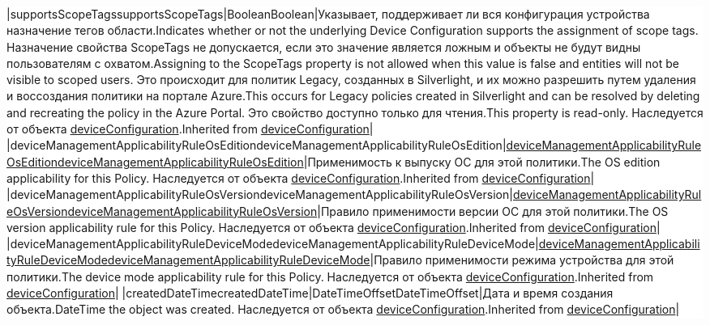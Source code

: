 |<span data-ttu-id="d0c0b-145">supportsScopeTags</span><span class="sxs-lookup"><span data-stu-id="d0c0b-145">supportsScopeTags</span></span>|<span data-ttu-id="d0c0b-146">Boolean</span><span class="sxs-lookup"><span data-stu-id="d0c0b-146">Boolean</span></span>|<span data-ttu-id="d0c0b-147">Указывает, поддерживает ли вся конфигурация устройства назначение тегов области.</span><span class="sxs-lookup"><span data-stu-id="d0c0b-147">Indicates whether or not the underlying Device Configuration supports the assignment of scope tags.</span></span> <span data-ttu-id="d0c0b-148">Назначение свойства ScopeTags не допускается, если это значение является ложным и объекты не будут видны пользователям с охватом.</span><span class="sxs-lookup"><span data-stu-id="d0c0b-148">Assigning to the ScopeTags property is not allowed when this value is false and entities will not be visible to scoped users.</span></span> <span data-ttu-id="d0c0b-149">Это происходит для политик Legacy, созданных в Silverlight, и их можно разрешить путем удаления и воссоздания политики на портале Azure.</span><span class="sxs-lookup"><span data-stu-id="d0c0b-149">This occurs for Legacy policies created in Silverlight and can be resolved by deleting and recreating the policy in the Azure Portal.</span></span> <span data-ttu-id="d0c0b-150">Это свойство доступно только для чтения.</span><span class="sxs-lookup"><span data-stu-id="d0c0b-150">This property is read-only.</span></span> <span data-ttu-id="d0c0b-151">Наследуется от объекта [deviceConfiguration](../resources/intune-shared-deviceconfiguration.md).</span><span class="sxs-lookup"><span data-stu-id="d0c0b-151">Inherited from [deviceConfiguration](../resources/intune-shared-deviceconfiguration.md)</span></span>|
|<span data-ttu-id="d0c0b-152">deviceManagementApplicabilityRuleOsEdition</span><span class="sxs-lookup"><span data-stu-id="d0c0b-152">deviceManagementApplicabilityRuleOsEdition</span></span>|[<span data-ttu-id="d0c0b-153">deviceManagementApplicabilityRuleOsEdition</span><span class="sxs-lookup"><span data-stu-id="d0c0b-153">deviceManagementApplicabilityRuleOsEdition</span></span>](../resources/intune-deviceconfig-devicemanagementapplicabilityruleosedition.md)|<span data-ttu-id="d0c0b-154">Применимость к выпуску ОС для этой политики.</span><span class="sxs-lookup"><span data-stu-id="d0c0b-154">The OS edition applicability for this Policy.</span></span> <span data-ttu-id="d0c0b-155">Наследуется от объекта [deviceConfiguration](../resources/intune-shared-deviceconfiguration.md).</span><span class="sxs-lookup"><span data-stu-id="d0c0b-155">Inherited from [deviceConfiguration](../resources/intune-shared-deviceconfiguration.md)</span></span>|
|<span data-ttu-id="d0c0b-156">deviceManagementApplicabilityRuleOsVersion</span><span class="sxs-lookup"><span data-stu-id="d0c0b-156">deviceManagementApplicabilityRuleOsVersion</span></span>|[<span data-ttu-id="d0c0b-157">deviceManagementApplicabilityRuleOsVersion</span><span class="sxs-lookup"><span data-stu-id="d0c0b-157">deviceManagementApplicabilityRuleOsVersion</span></span>](../resources/intune-deviceconfig-devicemanagementapplicabilityruleosversion.md)|<span data-ttu-id="d0c0b-158">Правило применимости версии ОС для этой политики.</span><span class="sxs-lookup"><span data-stu-id="d0c0b-158">The OS version applicability rule for this Policy.</span></span> <span data-ttu-id="d0c0b-159">Наследуется от объекта [deviceConfiguration](../resources/intune-shared-deviceconfiguration.md).</span><span class="sxs-lookup"><span data-stu-id="d0c0b-159">Inherited from [deviceConfiguration](../resources/intune-shared-deviceconfiguration.md)</span></span>|
|<span data-ttu-id="d0c0b-160">deviceManagementApplicabilityRuleDeviceMode</span><span class="sxs-lookup"><span data-stu-id="d0c0b-160">deviceManagementApplicabilityRuleDeviceMode</span></span>|[<span data-ttu-id="d0c0b-161">deviceManagementApplicabilityRuleDeviceMode</span><span class="sxs-lookup"><span data-stu-id="d0c0b-161">deviceManagementApplicabilityRuleDeviceMode</span></span>](../resources/intune-deviceconfig-devicemanagementapplicabilityruledevicemode.md)|<span data-ttu-id="d0c0b-162">Правило применимости режима устройства для этой политики.</span><span class="sxs-lookup"><span data-stu-id="d0c0b-162">The device mode applicability rule for this Policy.</span></span> <span data-ttu-id="d0c0b-163">Наследуется от объекта [deviceConfiguration](../resources/intune-shared-deviceconfiguration.md).</span><span class="sxs-lookup"><span data-stu-id="d0c0b-163">Inherited from [deviceConfiguration](../resources/intune-shared-deviceconfiguration.md)</span></span>|
|<span data-ttu-id="d0c0b-164">createdDateTime</span><span class="sxs-lookup"><span data-stu-id="d0c0b-164">createdDateTime</span></span>|<span data-ttu-id="d0c0b-165">DateTimeOffset</span><span class="sxs-lookup"><span data-stu-id="d0c0b-165">DateTimeOffset</span></span>|<span data-ttu-id="d0c0b-166">Дата и время создания объекта.</span><span class="sxs-lookup"><span data-stu-id="d0c0b-166">DateTime the object was created.</span></span> <span data-ttu-id="d0c0b-167">Наследуется от объекта [deviceConfiguration](../resources/intune-shared-deviceconfiguration.md).</span><span class="sxs-lookup"><span data-stu-id="d0c0b-167">Inherited from [deviceConfiguration](../resources/intune-shared-deviceconfiguration.md)</span></span>|